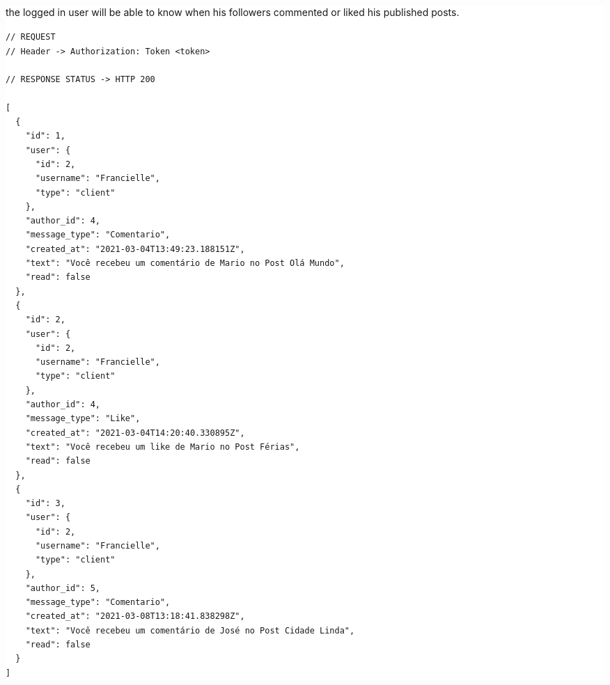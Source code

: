 the logged in user will be able to know when his followers commented or liked his published posts.

```
// REQUEST
// Header -> Authorization: Token <token>

// RESPONSE STATUS -> HTTP 200

[
  {
    "id": 1,
    "user": {
      "id": 2,
      "username": "Francielle",
      "type": "client"
    },
    "author_id": 4,
    "message_type": "Comentario",
    "created_at": "2021-03-04T13:49:23.188151Z",
    "text": "Você recebeu um comentário de Mario no Post Olá Mundo",
    "read": false
  },
  {
    "id": 2,
    "user": {
      "id": 2,
      "username": "Francielle",
      "type": "client"
    },
    "author_id": 4,
    "message_type": "Like",
    "created_at": "2021-03-04T14:20:40.330895Z",
    "text": "Você recebeu um like de Mario no Post Férias",
    "read": false
  },
  {
    "id": 3,
    "user": {
      "id": 2,
      "username": "Francielle",
      "type": "client"
    },
    "author_id": 5,
    "message_type": "Comentario",
    "created_at": "2021-03-08T13:18:41.838298Z",
    "text": "Você recebeu um comentário de José no Post Cidade Linda",
    "read": false
  }
]

```
